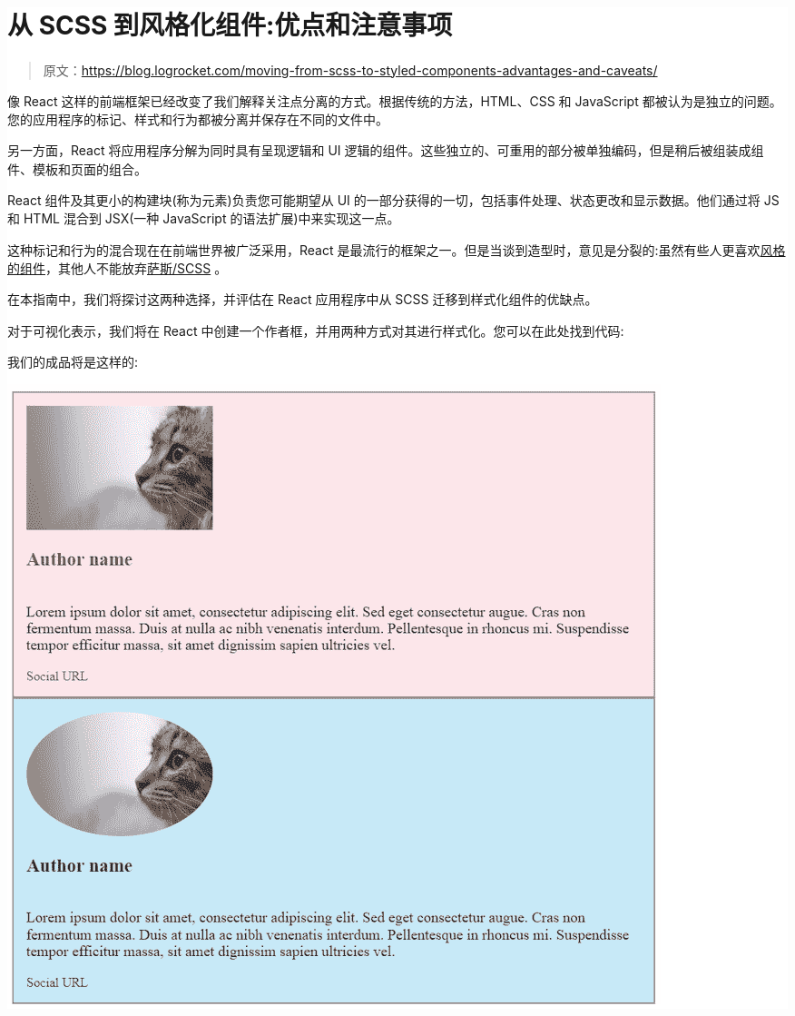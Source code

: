 # 从 SCSS 到风格化组件:优点和注意事项

> 原文：<https://blog.logrocket.com/moving-from-scss-to-styled-components-advantages-and-caveats/>

像 React 这样的前端框架已经改变了我们解释关注点分离的方式。根据传统的方法，HTML、CSS 和 JavaScript 都被认为是独立的问题。您的应用程序的标记、样式和行为都被分离并保存在不同的文件中。

另一方面，React 将应用程序分解为同时具有呈现逻辑和 UI 逻辑的组件。这些独立的、可重用的部分被单独编码，但是稍后被组装成组件、模板和页面的组合。

React 组件及其更小的构建块(称为元素)负责您可能期望从 UI 的一部分获得的一切，包括事件处理、状态更改和显示数据。他们通过将 JS 和 HTML 混合到 JSX(一种 JavaScript 的语法扩展)中来实现这一点。

这种标记和行为的混合现在在前端世界被广泛采用，React 是最流行的框架之一。但是当谈到造型时，意见是分裂的:虽然有些人更喜欢[风格的组件](https://blog.logrocket.com/new-in-styled-components-5-0/)，其他人不能放弃[萨斯/SCSS](https://blog.logrocket.com/the-definitive-guide-to-scss/) 。

在本指南中，我们将探讨这两种选择，并评估在 React 应用程序中从 SCSS 迁移到样式化组件的优缺点。

对于可视化表示，我们将在 React 中创建一个作者框，并用两种方式对其进行样式化。您可以在此处找到代码:

我们的成品将是这样的:

![Styled Author Box React App Finished Product](img/c0597638ed194219f72d8d49bbbe06ce.png)

